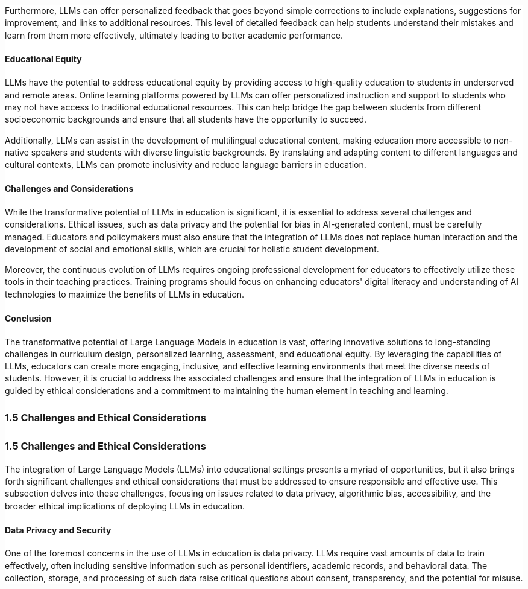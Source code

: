 Furthermore, LLMs can offer personalized feedback that goes beyond simple corrections to include explanations, suggestions for improvement, and links to additional resources. This level of detailed feedback can help students understand their mistakes and learn from them more effectively, ultimately leading to better academic performance.

#### Educational Equity

LLMs have the potential to address educational equity by providing access to high-quality education to students in underserved and remote areas. Online learning platforms powered by LLMs can offer personalized instruction and support to students who may not have access to traditional educational resources. This can help bridge the gap between students from different socioeconomic backgrounds and ensure that all students have the opportunity to succeed.

Additionally, LLMs can assist in the development of multilingual educational content, making education more accessible to non-native speakers and students with diverse linguistic backgrounds. By translating and adapting content to different languages and cultural contexts, LLMs can promote inclusivity and reduce language barriers in education.

#### Challenges and Considerations

While the transformative potential of LLMs in education is significant, it is essential to address several challenges and considerations. Ethical issues, such as data privacy and the potential for bias in AI-generated content, must be carefully managed. Educators and policymakers must also ensure that the integration of LLMs does not replace human interaction and the development of social and emotional skills, which are crucial for holistic student development.

Moreover, the continuous evolution of LLMs requires ongoing professional development for educators to effectively utilize these tools in their teaching practices. Training programs should focus on enhancing educators' digital literacy and understanding of AI technologies to maximize the benefits of LLMs in education.

#### Conclusion

The transformative potential of Large Language Models in education is vast, offering innovative solutions to long-standing challenges in curriculum design, personalized learning, assessment, and educational equity. By leveraging the capabilities of LLMs, educators can create more engaging, inclusive, and effective learning environments that meet the diverse needs of students. However, it is crucial to address the associated challenges and ensure that the integration of LLMs in education is guided by ethical considerations and a commitment to maintaining the human element in teaching and learning.

### 1.5 Challenges and Ethical Considerations

### 1.5 Challenges and Ethical Considerations

The integration of Large Language Models (LLMs) into educational settings presents a myriad of opportunities, but it also brings forth significant challenges and ethical considerations that must be addressed to ensure responsible and effective use. This subsection delves into these challenges, focusing on issues related to data privacy, algorithmic bias, accessibility, and the broader ethical implications of deploying LLMs in education.

#### Data Privacy and Security

One of the foremost concerns in the use of LLMs in education is data privacy. LLMs require vast amounts of data to train effectively, often including sensitive information such as personal identifiers, academic records, and behavioral data. The collection, storage, and processing of such data raise critical questions about consent, transparency, and the potential for misuse.

